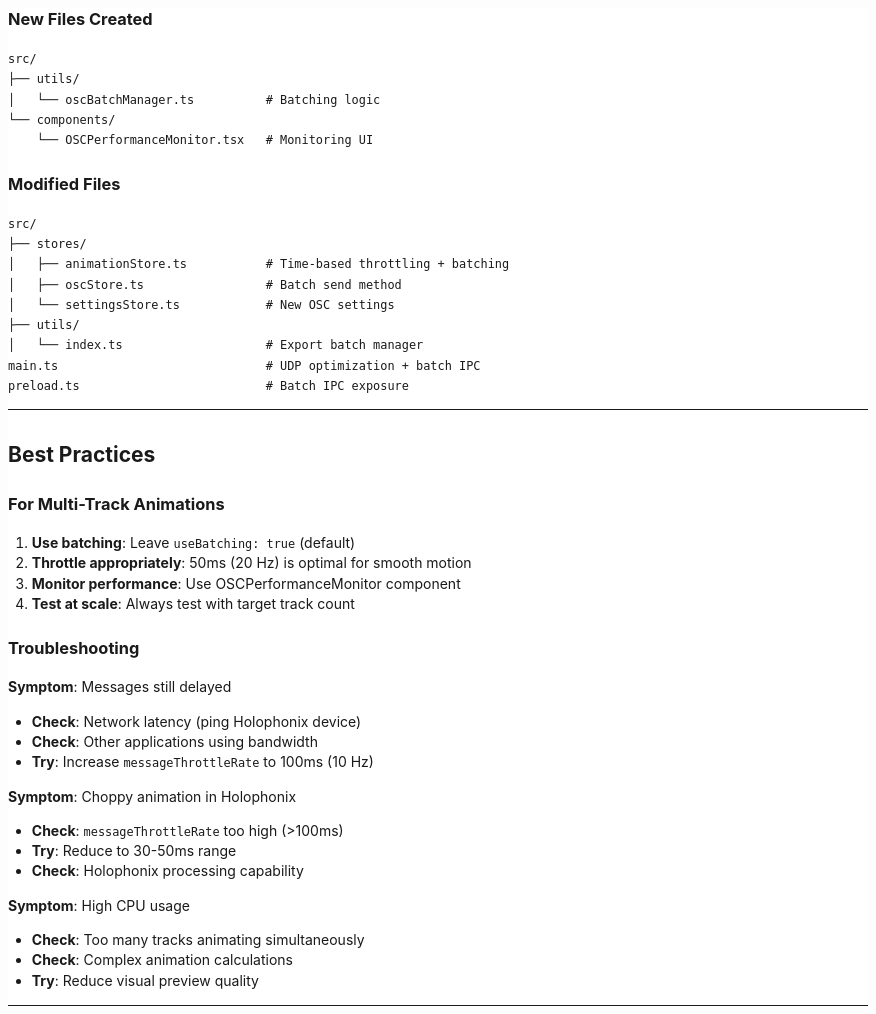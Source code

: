 ### New Files Created

```
src/
├── utils/
│   └── oscBatchManager.ts          # Batching logic
└── components/
    └── OSCPerformanceMonitor.tsx   # Monitoring UI
```

### Modified Files

```
src/
├── stores/
│   ├── animationStore.ts           # Time-based throttling + batching
│   ├── oscStore.ts                 # Batch send method
│   └── settingsStore.ts            # New OSC settings
├── utils/
│   └── index.ts                    # Export batch manager
main.ts                             # UDP optimization + batch IPC
preload.ts                          # Batch IPC exposure
```

---

## Best Practices

### For Multi-Track Animations

1. **Use batching**: Leave `useBatching: true` (default)
2. **Throttle appropriately**: 50ms (20 Hz) is optimal for smooth motion
3. **Monitor performance**: Use OSCPerformanceMonitor component
4. **Test at scale**: Always test with target track count

### Troubleshooting

**Symptom**: Messages still delayed
- **Check**: Network latency (ping Holophonix device)
- **Check**: Other applications using bandwidth
- **Try**: Increase `messageThrottleRate` to 100ms (10 Hz)

**Symptom**: Choppy animation in Holophonix
- **Check**: `messageThrottleRate` too high (>100ms)
- **Try**: Reduce to 30-50ms range
- **Check**: Holophonix processing capability

**Symptom**: High CPU usage
- **Check**: Too many tracks animating simultaneously
- **Check**: Complex animation calculations
- **Try**: Reduce visual preview quality

---

